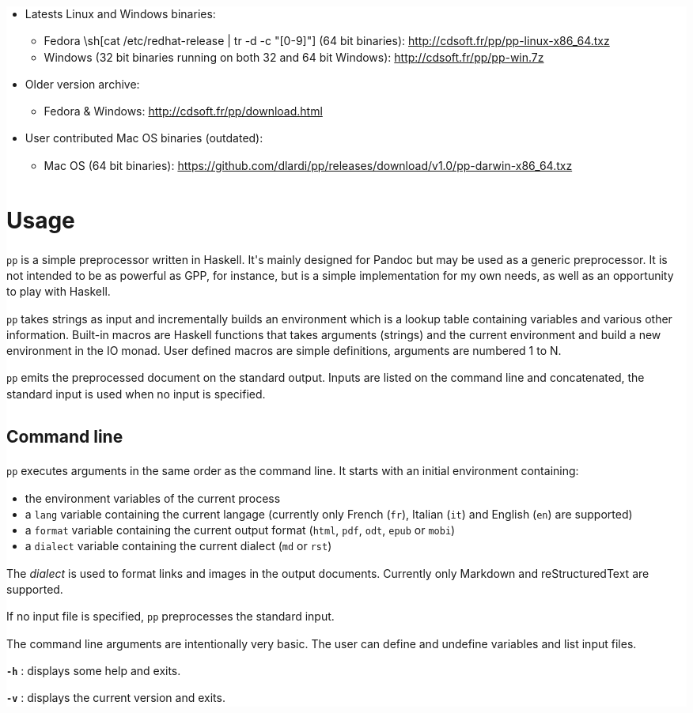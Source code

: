 - Latests Linux and Windows binaries:

    - Fedora \sh[cat /etc/redhat-release | tr -d -c "[0-9]"] (64 bit binaries): <http://cdsoft.fr/pp/pp-linux-x86_64.txz>
    - Windows (32 bit binaries running on both 32 and 64 bit Windows): <http://cdsoft.fr/pp/pp-win.7z>

- Older version archive:

    - Fedora & Windows: <http://cdsoft.fr/pp/download.html>

- User contributed Mac OS binaries (outdated):

    - Mac OS (64 bit binaries): <https://github.com/dlardi/pp/releases/download/v1.0/pp-darwin-x86_64.txz>

Usage
=====

`pp` is a simple preprocessor written in Haskell.
It's mainly designed for Pandoc but may be used as a generic preprocessor.
It is not intended to be as powerful as GPP, for instance, but is a simple
implementation for my own needs, as well as an opportunity to play with
Haskell.

`pp` takes strings as input and incrementally builds an environment which is
a lookup table containing variables and various other information.
Built-in macros are Haskell functions that takes arguments (strings) and the current
environment and build a new environment in the IO monad.
User defined macros are simple definitions, arguments are numbered 1 to N.

`pp` emits the preprocessed document on the standard output. Inputs are listed
on the command line and concatenated, the standard input is used when no
input is specified.

Command line
------------

`pp` executes arguments in the same order as the command line.
It starts with an initial environment containing:

- the environment variables of the current process
- a `lang` variable containing the current langage
  (currently only French (`fr`), Italian (`it`) and English (`en`) are supported)
- a `format` variable containing the current output format
  (`html`, `pdf`, `odt`, `epub` or `mobi`)
- a `dialect` variable containing the current dialect (`md` or `rst`)

The _dialect_ is used to format links and images in the output documents.
Currently only Markdown and reStructuredText are supported.

If no input file is specified, `pp` preprocesses the standard input.

The command line arguments are intentionally very basic.
The user can define and undefine variables and list input files.

**`-h`**
:   displays some help and exits.

**`-v`**
:   displays the current version and exits.


[PP]: http://cdsoft.fr/pp "PP - Generic Preprocessor (for Pandoc)"
[DPP]: http://cdsoft.fr/dpp "DPP - Diagram Preprocessor (for Pandoc)"
[pp.tgz]: http://cdsoft.fr/pp/pp.tgz
[GraphViz]: http://graphviz.org/
[PlantUML]: http://plantuml.sourceforge.net/
[ditaa]: http://ditaa.sourceforge.net/
[GPP]: http://en.nothingisreal.com/wiki/GPP
[Pandoc]: http://pandoc.org/
[Bash]: https://www.gnu.org/software/bash/
[Cmd]: https://en.wikipedia.org/wiki/Cmd.exe
[PowerShell]: https://en.wikipedia.org/wiki/PowerShell
[Python]: https://www.python.org/
[Haskell]: https://www.haskell.org/
[GitHub]: https://github.com/CDSoft/pp